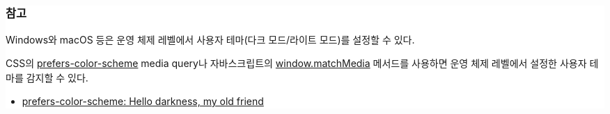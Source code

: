 
### 참고

Windows와 macOS 등은 운영 체제 레벨에서 사용자 테마(다크 모드/라이트 모드)를 설정할 수 있다.

CSS의 [prefers-color-scheme](https://developer.mozilla.org/ko/docs/Web/CSS/@media/prefers-color-scheme) media query나 자바스크립트의 [window.matchMedia](https://developer.mozilla.org/ko/docs/Web/API/Window/matchMedia) 메서드를 사용하면 운영 체제 레벨에서 설정한 사용자 테마를 감지할 수 있다.

- [prefers-color-scheme: Hello darkness, my old friend](https://web.dev/prefers-color-scheme)


